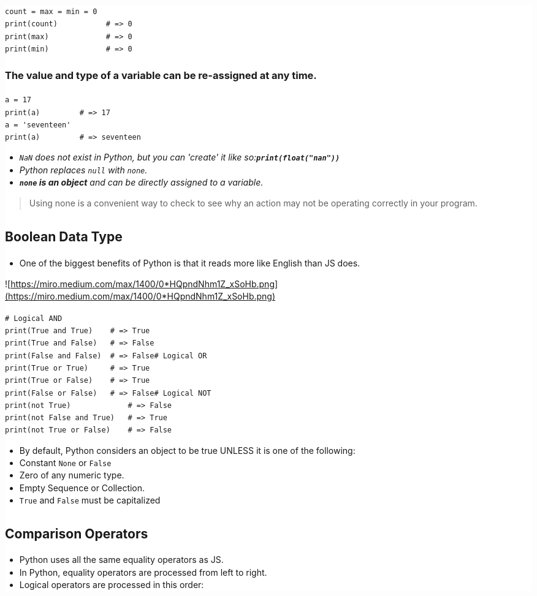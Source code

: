 ```text
count = max = min = 0
print(count)           # => 0
print(max)             # => 0
print(min)             # => 0
```

### **The value and type of a variable can be re-assigned at any time.**

```text
a = 17
print(a)         # => 17
a = 'seventeen'
print(a)         # => seventeen
```

-   _`NaN` does not exist in Python, but you can 'create' it like so:**`print(float("nan"))`**_
-   _Python replaces `null` with `none`._
-   _**`none` is an object** and can be directly assigned to a variable._

> Using none is a convenient way to check to see why an action may not be operating correctly in your program.

## **Boolean Data Type**

-   One of the biggest benefits of Python is that it reads more like English than JS does.

![https://miro.medium.com/max/1400/0*HQpndNhm1Z_xSoHb.png](https://miro.medium.com/max/1400/0*HQpndNhm1Z_xSoHb.png)

```text
# Logical AND
print(True and True)    # => True
print(True and False)   # => False
print(False and False)  # => False# Logical OR
print(True or True)     # => True
print(True or False)    # => True
print(False or False)   # => False# Logical NOT
print(not True)             # => False
print(not False and True)   # => True
print(not True or False)    # => False
```

-   By default, Python considers an object to be true UNLESS it is one of the following:
-   Constant `None` or `False`
-   Zero of any numeric type.
-   Empty Sequence or Collection.
-   `True` and `False` must be capitalized

## **Comparison Operators**

-   Python uses all the same equality operators as JS.
-   In Python, equality operators are processed from left to right.
-   Logical operators are processed in this order:

